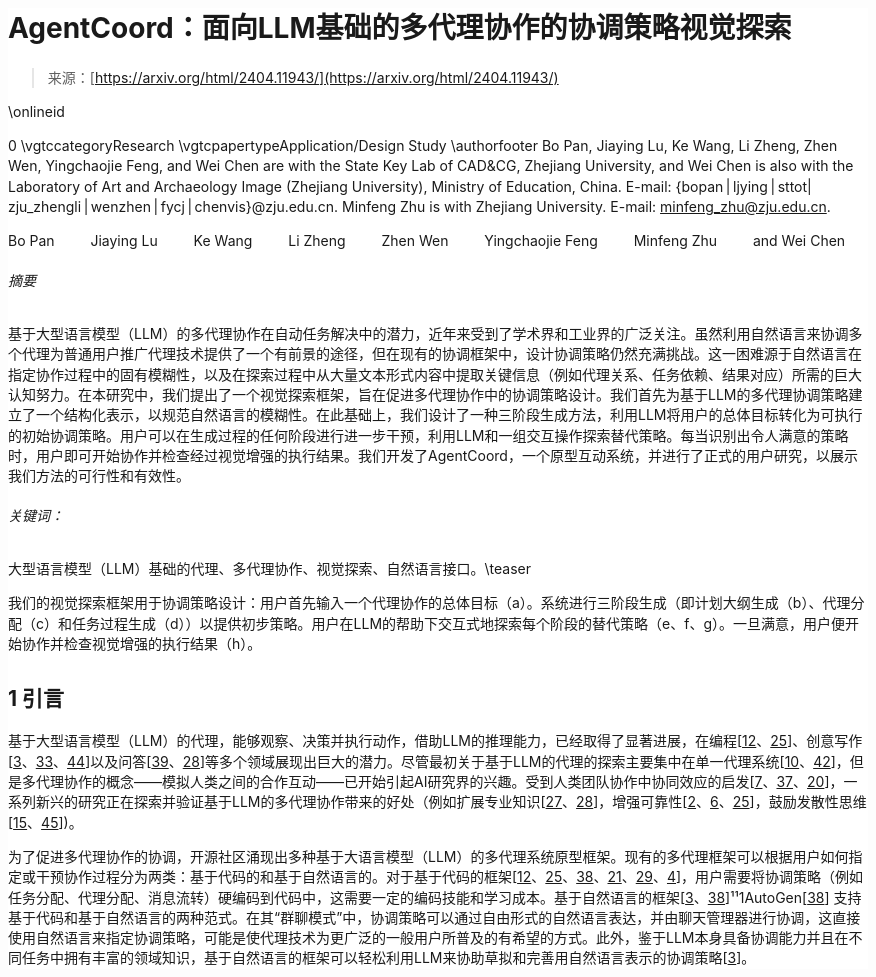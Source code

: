

# AgentCoord：面向LLM基础的多代理协作的协调策略视觉探索

> 来源：[https://arxiv.org/html/2404.11943/](https://arxiv.org/html/2404.11943/)

\onlineid

0 \vgtccategoryResearch \vgtcpapertypeApplication/Design Study \authorfooter Bo Pan, Jiaying Lu, Ke Wang, Li Zheng, Zhen Wen, Yingchaojie Feng, and Wei Chen are with the State Key Lab of CAD&CG, Zhejiang University, and Wei Chen is also with the Laboratory of Art and Archaeology Image (Zhejiang University), Ministry of Education, China. E-mail: {bopan $|$ ljying $|$ sttot$|$ zju_zhengli $|$ wenzhen $|$ fycj $|$ chenvis}@zju.edu.cn. Minfeng Zhu is with Zhejiang University. E-mail: minfeng_zhu@zju.edu.cn.

Bo Pan    Jiaying Lu    Ke Wang    Li Zheng    Zhen Wen    Yingchaojie Feng    Minfeng Zhu    and Wei Chen

###### 摘要

基于大型语言模型（LLM）的多代理协作在自动任务解决中的潜力，近年来受到了学术界和工业界的广泛关注。虽然利用自然语言来协调多个代理为普通用户推广代理技术提供了一个有前景的途径，但在现有的协调框架中，设计协调策略仍然充满挑战。这一困难源于自然语言在指定协作过程中的固有模糊性，以及在探索过程中从大量文本形式内容中提取关键信息（例如代理关系、任务依赖、结果对应）所需的巨大认知努力。在本研究中，我们提出了一个视觉探索框架，旨在促进多代理协作中的协调策略设计。我们首先为基于LLM的多代理协调策略建立了一个结构化表示，以规范自然语言的模糊性。在此基础上，我们设计了一种三阶段生成方法，利用LLM将用户的总体目标转化为可执行的初始协调策略。用户可以在生成过程的任何阶段进行进一步干预，利用LLM和一组交互操作探索替代策略。每当识别出令人满意的策略时，用户即可开始协作并检查经过视觉增强的执行结果。我们开发了AgentCoord，一个原型互动系统，并进行了正式的用户研究，以展示我们方法的可行性和有效性。

###### 关键词：

大型语言模型（LLM）基础的代理、多代理协作、视觉探索、自然语言接口。\teaser

我们的视觉探索框架用于协调策略设计：用户首先输入一个代理协作的总体目标（a）。系统进行三阶段生成（即计划大纲生成（b）、代理分配（c）和任务过程生成（d））以提供初步策略。用户在LLM的帮助下交互式地探索每个阶段的替代策略（e、f、g）。一旦满意，用户便开始协作并检查视觉增强的执行结果（h）。

## 1 引言

基于大型语言模型（LLM）的代理，能够观察、决策并执行动作，借助LLM的推理能力，已经取得了显著进展，在编程[[12](https://arxiv.org/html/2404.11943v1#bib.bib12)、[25](https://arxiv.org/html/2404.11943v1#bib.bib25)]、创意写作[[3](https://arxiv.org/html/2404.11943v1#bib.bib3)、[33](https://arxiv.org/html/2404.11943v1#bib.bib33)、[44](https://arxiv.org/html/2404.11943v1#bib.bib44)]以及问答[[39](https://arxiv.org/html/2404.11943v1#bib.bib39)、[28](https://arxiv.org/html/2404.11943v1#bib.bib28)]等多个领域展现出巨大的潜力。尽管最初关于基于LLM的代理的探索主要集中在单一代理系统[[10](https://arxiv.org/html/2404.11943v1#bib.bib10)、[42](https://arxiv.org/html/2404.11943v1#bib.bib42)]，但是多代理协作的概念——模拟人类之间的合作互动——已开始引起AI研究界的兴趣。受到人类团队协作中协同效应的启发[[7](https://arxiv.org/html/2404.11943v1#bib.bib7)、[37](https://arxiv.org/html/2404.11943v1#bib.bib37)、[20](https://arxiv.org/html/2404.11943v1#bib.bib20)]，一系列新兴的研究正在探索并验证基于LLM的多代理协作带来的好处（例如扩展专业知识[[27](https://arxiv.org/html/2404.11943v1#bib.bib27)、[28](https://arxiv.org/html/2404.11943v1#bib.bib28)]，增强可靠性[[2](https://arxiv.org/html/2404.11943v1#bib.bib2)、[6](https://arxiv.org/html/2404.11943v1#bib.bib6)、[25](https://arxiv.org/html/2404.11943v1#bib.bib25)]，鼓励发散性思维[[15](https://arxiv.org/html/2404.11943v1#bib.bib15)、[45](https://arxiv.org/html/2404.11943v1#bib.bib45)])。

为了促进多代理协作的协调，开源社区涌现出多种基于大语言模型（LLM）的多代理系统原型框架。现有的多代理框架可以根据用户如何指定或干预协作过程分为两类：基于代码的和基于自然语言的。对于基于代码的框架[[12](https://arxiv.org/html/2404.11943v1#bib.bib12)、[25](https://arxiv.org/html/2404.11943v1#bib.bib25)、[38](https://arxiv.org/html/2404.11943v1#bib.bib38)、[21](https://arxiv.org/html/2404.11943v1#bib.bib21)、[29](https://arxiv.org/html/2404.11943v1#bib.bib29)、[4](https://arxiv.org/html/2404.11943v1#bib.bib4)]，用户需要将协调策略（例如任务分配、代理分配、消息流转）硬编码到代码中，这需要一定的编码技能和学习成本。基于自然语言的框架[[3](https://arxiv.org/html/2404.11943v1#bib.bib3)、[38](https://arxiv.org/html/2404.11943v1#bib.bib38)]¹¹1AutoGen[[38](https://arxiv.org/html/2404.11943v1#bib.bib38)] 支持基于代码和基于自然语言的两种范式。在其“群聊模式”中，协调策略可以通过自由形式的自然语言表达，并由聊天管理器进行协调，这直接使用自然语言来指定协调策略，可能是使代理技术为更广泛的一般用户所普及的有希望的方式。此外，鉴于LLM本身具备协调能力并且在不同任务中拥有丰富的领域知识，基于自然语言的框架可以轻松利用LLM来协助草拟和完善用自然语言表示的协调策略[[3](https://arxiv.org/html/2404.11943v1#bib.bib3)]。
